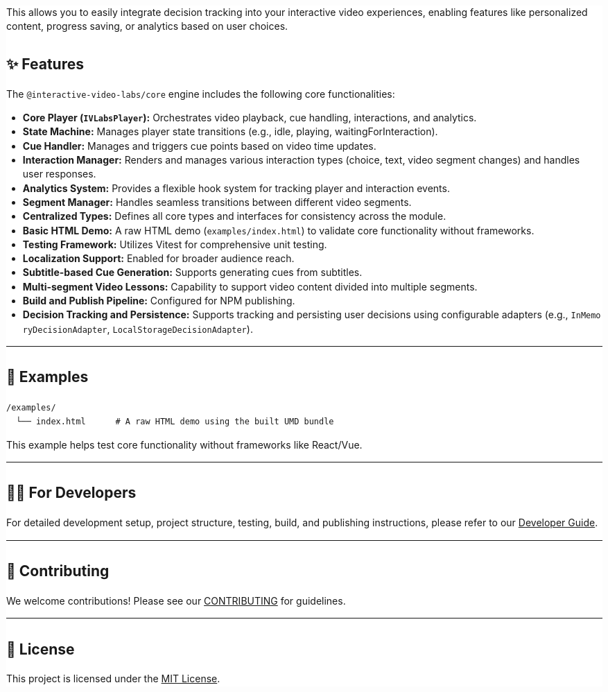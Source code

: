 This allows you to easily integrate decision tracking into your interactive video experiences, enabling features like personalized content, progress saving, or analytics based on user choices.

## ✨ Features

The `@interactive-video-labs/core` engine includes the following core functionalities:

- **Core Player (`IVLabsPlayer`):** Orchestrates video playback, cue handling, interactions, and analytics.
- **State Machine:** Manages player state transitions (e.g., idle, playing, waitingForInteraction).
- **Cue Handler:** Manages and triggers cue points based on video time updates.
- **Interaction Manager:** Renders and manages various interaction types (choice, text, video segment changes) and handles user responses.
- **Analytics System:** Provides a flexible hook system for tracking player and interaction events.
- **Segment Manager:** Handles seamless transitions between different video segments.
- **Centralized Types:** Defines all core types and interfaces for consistency across the module.
- **Basic HTML Demo:** A raw HTML demo (`examples/index.html`) to validate core functionality without frameworks.
- **Testing Framework:** Utilizes Vitest for comprehensive unit testing.
- **Localization Support:** Enabled for broader audience reach.
- **Subtitle-based Cue Generation:** Supports generating cues from subtitles.
- **Multi-segment Video Lessons:** Capability to support video content divided into multiple segments.
- **Build and Publish Pipeline:** Configured for NPM publishing.
- **Decision Tracking and Persistence:** Supports tracking and persisting user decisions using configurable adapters (e.g., `InMemoryDecisionAdapter`, `LocalStorageDecisionAdapter`).

---

## 📁 Examples

```
/examples/
  └── index.html      # A raw HTML demo using the built UMD bundle
```

This example helps test core functionality without frameworks like React/Vue.

---

## 🧑‍💻 For Developers

For detailed development setup, project structure, testing, build, and publishing instructions, please refer to our [Developer Guide](DEVELOPER.md).

---

## 🤝 Contributing

We welcome contributions! Please see our [CONTRIBUTING](CONTRIBUTING.md) for guidelines.

---

## 📄 License

This project is licensed under the [MIT License](LICENSE).
